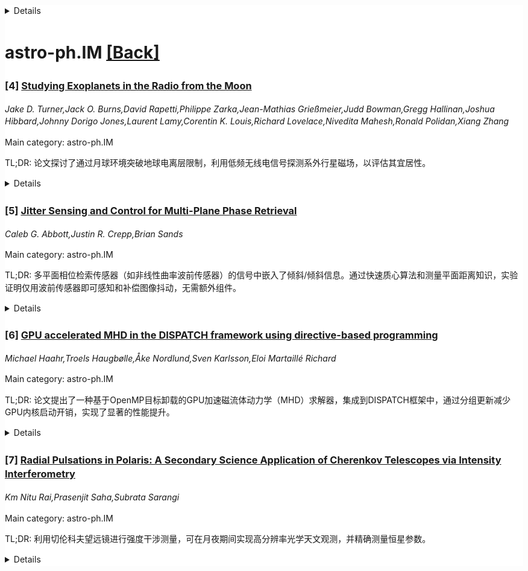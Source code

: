 
<details><summary>Details</summary></details>


<div id='astro-ph.IM'></div>

# astro-ph.IM [[Back]](#toc)

### [4] [Studying Exoplanets in the Radio from the Moon](https://arxiv.org/abs/2508.09222)
*Jake D. Turner,Jack O. Burns,David Rapetti,Philippe Zarka,Jean-Mathias Grießmeier,Judd Bowman,Gregg Hallinan,Joshua Hibbard,Johnny Dorigo Jones,Laurent Lamy,Corentin K. Louis,Richard Lovelace,Nivedita Mahesh,Ronald Polidan,Xiang Zhang*

Main category: astro-ph.IM

TL;DR: 论文探讨了通过月球环境突破地球电离层限制，利用低频无线电信号探测系外行星磁场，以评估其宜居性。


<details><summary>Details</summary></details>


### [5] [Jitter Sensing and Control for Multi-Plane Phase Retrieval](https://arxiv.org/abs/2508.09256)
*Caleb G. Abbott,Justin R. Crepp,Brian Sands*

Main category: astro-ph.IM

TL;DR: 多平面相位检索传感器（如非线性曲率波前传感器）的信号中嵌入了倾斜/倾斜信息。通过快速质心算法和测量平面距离知识，实验证明仅用波前传感器即可感知和补偿图像抖动，无需额外组件。


<details><summary>Details</summary></details>


### [6] [GPU accelerated MHD in the DISPATCH framework using directive-based programming](https://arxiv.org/abs/2508.09568)
*Michael Haahr,Troels Haugbølle,Åke Nordlund,Sven Karlsson,Eloi Martaillé Richard*

Main category: astro-ph.IM

TL;DR: 论文提出了一种基于OpenMP目标卸载的GPU加速磁流体动力学（MHD）求解器，集成到DISPATCH框架中，通过分组更新减少GPU内核启动开销，实现了显著的性能提升。


<details><summary>Details</summary></details>


### [7] [Radial Pulsations in Polaris: A Secondary Science Application of Cherenkov Telescopes via Intensity Interferometry](https://arxiv.org/abs/2508.09742)
*Km Nitu Rai,Prasenjit Saha,Subrata Sarangi*

Main category: astro-ph.IM

TL;DR: 利用切伦科夫望远镜进行强度干涉测量，可在月夜期间实现高分辨率光学天文观测，并精确测量恒星参数。


<details><summary>Details</summary></details>
